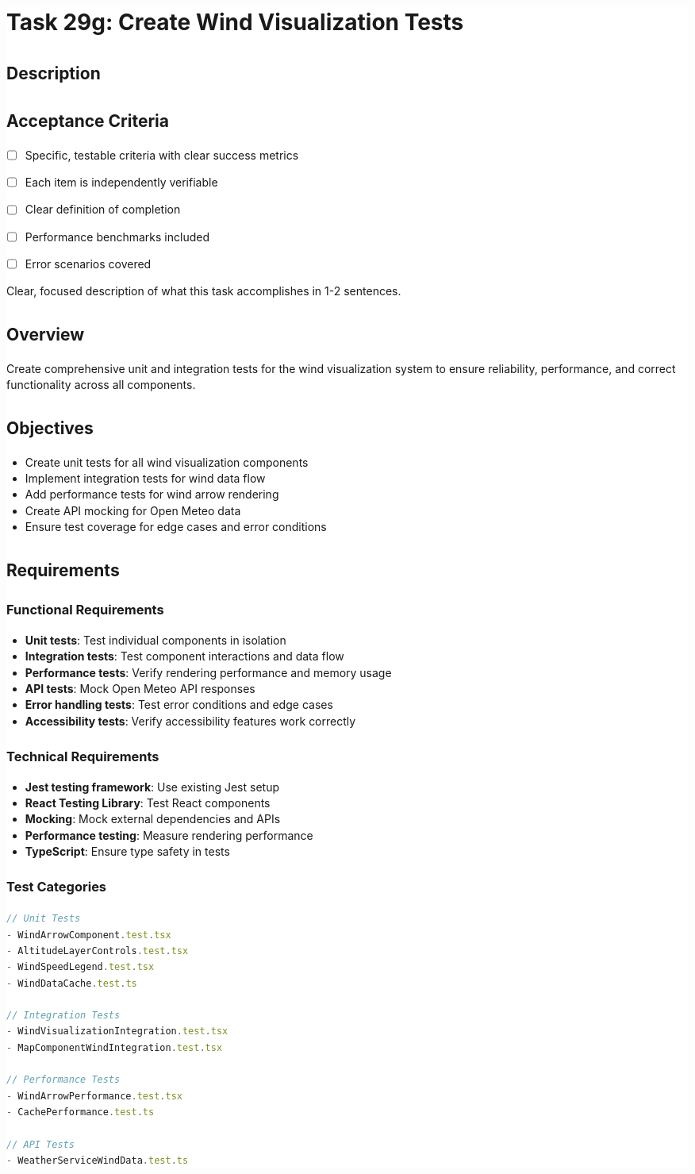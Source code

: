 # Task 29g: Create Wind Visualization Tests

## Description
## Acceptance Criteria
- [ ] Specific, testable criteria with clear success metrics
- [ ] Each item is independently verifiable
- [ ] Clear definition of completion
- [ ] Performance benchmarks included
- [ ] Error scenarios covered


Clear, focused description of what this task accomplishes in 1-2 sentences.

## Overview
Create comprehensive unit and integration tests for the wind visualization system to ensure reliability, performance, and correct functionality across all components.

## Objectives
- Create unit tests for all wind visualization components
- Implement integration tests for wind data flow
- Add performance tests for wind arrow rendering
- Create API mocking for Open Meteo data
- Ensure test coverage for edge cases and error conditions

## Requirements

### Functional Requirements
- **Unit tests**: Test individual components in isolation
- **Integration tests**: Test component interactions and data flow
- **Performance tests**: Verify rendering performance and memory usage
- **API tests**: Mock Open Meteo API responses
- **Error handling tests**: Test error conditions and edge cases
- **Accessibility tests**: Verify accessibility features work correctly

### Technical Requirements
- **Jest testing framework**: Use existing Jest setup
- **React Testing Library**: Test React components
- **Mocking**: Mock external dependencies and APIs
- **Performance testing**: Measure rendering performance
- **TypeScript**: Ensure type safety in tests

### Test Categories
```typescript
// Unit Tests
- WindArrowComponent.test.tsx
- AltitudeLayerControls.test.tsx
- WindSpeedLegend.test.tsx
- WindDataCache.test.ts

// Integration Tests
- WindVisualizationIntegration.test.tsx
- MapComponentWindIntegration.test.tsx

// Performance Tests
- WindArrowPerformance.test.tsx
- CachePerformance.test.ts

// API Tests
- WeatherServiceWindData.test.ts
```